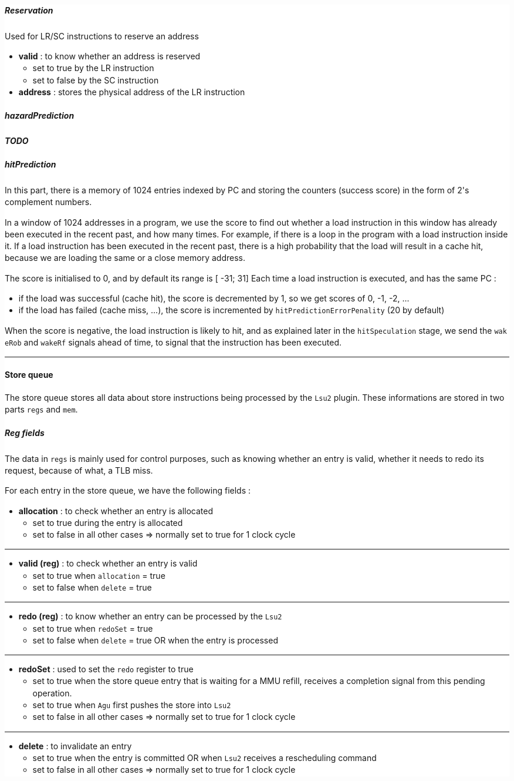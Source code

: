 ##### Reservation

Used for LR/SC instructions to reserve an address
- **valid** : to know whether an address is reserved
	- set to true by the LR instruction
	- set to false by the SC instruction
- **address** : stores the physical address of the LR instruction

##### hazardPrediction

***TODO***

##### hitPrediction

In this part, there is a memory of 1024 entries indexed by PC and storing the counters (success score) in the form of 2's complement numbers.

In a window of 1024 addresses in a program, we use the score to find out whether a load instruction in this window has already been executed in the recent past, and how many times.
For example, if there is a loop in the program with a load instruction inside it.
If a load instruction has been executed in the recent past, there is a high probability that the load will result in a cache hit, because we are loading the same or a close memory address.

The score is initialised to 0, and by default its range is \[ -31; 31]
Each time a load instruction is executed, and has the same PC :
- if the load was successful (cache hit), the score is decremented by 1, so we get scores of 0, -1, -2, ...
- if the load has failed (cache miss, ...), the score is incremented by `hitPredictionErrorPenality` (20 by default)

When the score is negative, the load instruction is likely to hit, and as explained later in the `hitSpeculation` stage, we send the `wakeRob` and `wakeRf` signals ahead of time, to signal that the instruction has been executed.

___
#### Store queue

The store queue stores all data about store instructions being processed by the `Lsu2` plugin.
These informations are stored in two parts `regs` and `mem`.

##### Reg fields

The data in `regs` is mainly used for control purposes, such as knowing whether an entry is valid, whether it needs to redo its request, because of what, a TLB miss.

For each entry in the store queue, we have the following fields :
- **allocation** : to check whether an entry is allocated
	- set to true during the entry is allocated
	- set to false in all other cases => normally set to true for 1 clock cycle
___
- **valid (reg)** : to check whether an entry is valid
	- set to true when `allocation` = true
	- set to false when `delete` = true
___
- **redo (reg)** : to know whether an entry can be processed by the `Lsu2`
	- set to true when `redoSet` = true
	- set to false when `delete` = true OR when the entry is processed
___
- **redoSet** : used to set the `redo` register to true
	- set to true when the store queue entry that is waiting for a MMU refill, receives a completion signal from this pending operation.
	- set to true when `Agu` first pushes the store into `Lsu2`
	- set to false in all other cases => normally set to true for 1 clock cycle
___
- **delete** : to invalidate an entry
	- set to true when the entry is committed OR when `Lsu2` receives a rescheduling command
	- set to false in all other cases => normally set to true for 1 clock cycle